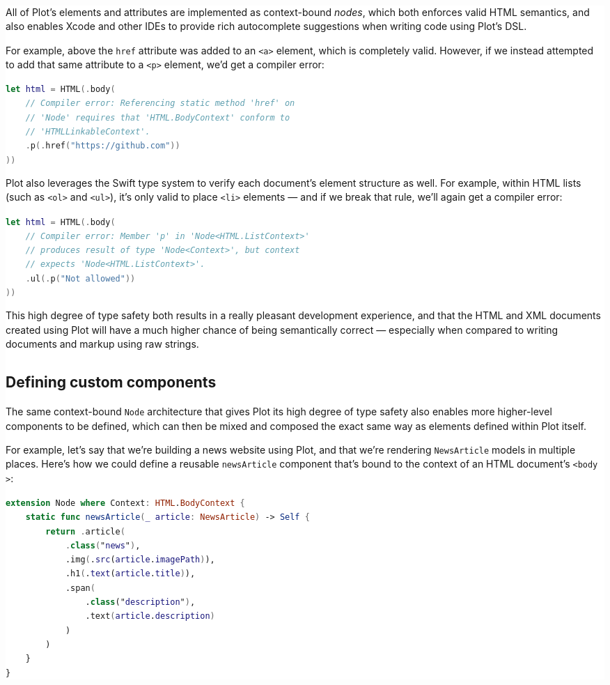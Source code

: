 All of Plot’s elements and attributes are implemented as context-bound *nodes*, which both enforces valid HTML semantics, and also enables Xcode and other IDEs to provide rich autocomplete suggestions when writing code using Plot’s DSL.

For example, above the `href` attribute was added to an `<a>` element, which is completely valid. However, if we instead attempted to add that same attribute to a `<p>` element, we’d get a compiler error:

```swift
let html = HTML(.body(
    // Compiler error: Referencing static method 'href' on
    // 'Node' requires that 'HTML.BodyContext' conform to
    // 'HTMLLinkableContext'.
    .p(.href("https://github.com"))
))
```

Plot also leverages the Swift type system to verify each document’s element structure as well. For example, within HTML lists (such as `<ol>` and `<ul>`), it’s only valid to place `<li>` elements — and if we break that rule, we’ll again get a compiler error:

```swift
let html = HTML(.body(
    // Compiler error: Member 'p' in 'Node<HTML.ListContext>'
    // produces result of type 'Node<Context>', but context
    // expects 'Node<HTML.ListContext>'.
    .ul(.p("Not allowed"))
))
```

This high degree of type safety both results in a really pleasant development experience, and that the HTML and XML documents created using Plot will have a much higher chance of being semantically correct — especially when compared to writing documents and markup using raw strings.

## Defining custom components

The same context-bound `Node` architecture that gives Plot its high degree of type safety also enables more higher-level components to be defined, which can then be mixed and composed the exact same way as elements defined within Plot itself.

For example, let’s say that we’re building a news website using Plot, and that we’re rendering `NewsArticle` models in multiple places. Here’s how we could define a reusable `newsArticle` component that’s bound to the context of an HTML document’s `<body>`:

```swift
extension Node where Context: HTML.BodyContext {
    static func newsArticle(_ article: NewsArticle) -> Self {
        return .article(
            .class("news"),
            .img(.src(article.imagePath)),
            .h1(.text(article.title)),
            .span(
                .class("description"),
                .text(article.description)
            )
        )
    }
}
```
